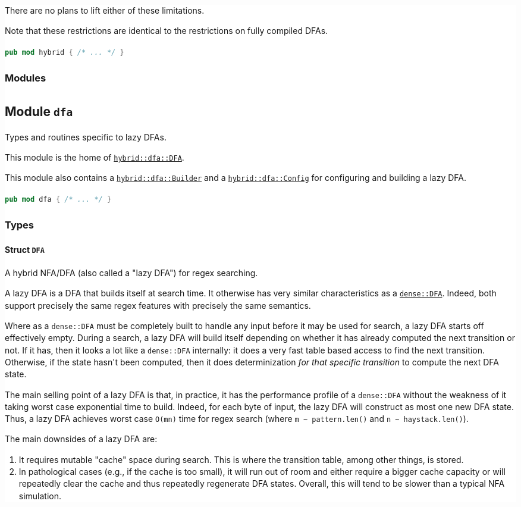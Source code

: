 There are no plans to lift either of these limitations.

Note that these restrictions are identical to the restrictions on fully
compiled DFAs.

```rust
pub mod hybrid { /* ... */ }
```

### Modules

## Module `dfa`

Types and routines specific to lazy DFAs.

This module is the home of [`hybrid::dfa::DFA`](DFA).

This module also contains a [`hybrid::dfa::Builder`](Builder) and a
[`hybrid::dfa::Config`](Config) for configuring and building a lazy DFA.

```rust
pub mod dfa { /* ... */ }
```

### Types

#### Struct `DFA`

A hybrid NFA/DFA (also called a "lazy DFA") for regex searching.

A lazy DFA is a DFA that builds itself at search time. It otherwise has
very similar characteristics as a [`dense::DFA`](crate::dfa::dense::DFA).
Indeed, both support precisely the same regex features with precisely the
same semantics.

Where as a `dense::DFA` must be completely built to handle any input before
it may be used for search, a lazy DFA starts off effectively empty. During
a search, a lazy DFA will build itself depending on whether it has already
computed the next transition or not. If it has, then it looks a lot like
a `dense::DFA` internally: it does a very fast table based access to find
the next transition. Otherwise, if the state hasn't been computed, then it
does determinization _for that specific transition_ to compute the next DFA
state.

The main selling point of a lazy DFA is that, in practice, it has
the performance profile of a `dense::DFA` without the weakness of it
taking worst case exponential time to build. Indeed, for each byte of
input, the lazy DFA will construct as most one new DFA state. Thus, a
lazy DFA achieves worst case `O(mn)` time for regex search (where `m ~
pattern.len()` and `n ~ haystack.len()`).

The main downsides of a lazy DFA are:

1. It requires mutable "cache" space during search. This is where the
transition table, among other things, is stored.
2. In pathological cases (e.g., if the cache is too small), it will run
out of room and either require a bigger cache capacity or will repeatedly
clear the cache and thus repeatedly regenerate DFA states. Overall, this
will tend to be slower than a typical NFA simulation.
